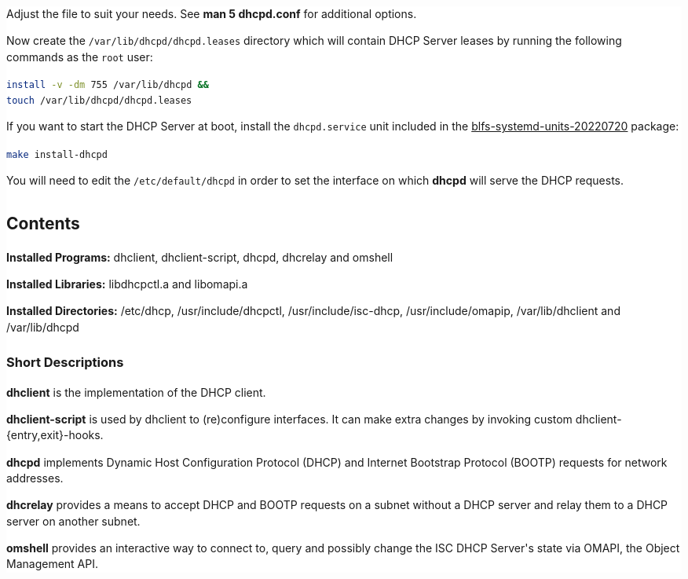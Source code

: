 Adjust the file to suit your needs. See **man 5 dhcpd.conf** for additional options.

Now create the `/var/lib/dhcpd/dhcpd.leases` directory which will contain DHCP Server leases by running the following commands as the `root` user:

```bash
install -v -dm 755 /var/lib/dhcpd &&
touch /var/lib/dhcpd/dhcpd.leases
```

If you want to start the DHCP Server at boot, install the `dhcpd.service` unit included in the [blfs-systemd-units-20220720](2.Important_information.md#24-blfs-systemd-units) package:

```bash
make install-dhcpd
```

You will need to edit the `/etc/default/dhcpd` in order to set the interface on which **dhcpd** will serve the DHCP requests.

Contents
--------

**Installed Programs:** dhclient, dhclient-script, dhcpd, dhcrelay and omshell

**Installed Libraries:** libdhcpctl.a and libomapi.a

**Installed Directories:** /etc/dhcp, /usr/include/dhcpctl, /usr/include/isc-dhcp, /usr/include/omapip, /var/lib/dhclient and /var/lib/dhcpd

### Short Descriptions

**dhclient**            is the implementation of the DHCP client.

**dhclient-script**     is used by dhclient to (re)configure interfaces. It can make extra changes by invoking custom dhclient-{entry,exit}-hooks.

**dhcpd**               implements Dynamic Host Configuration Protocol (DHCP) and Internet Bootstrap Protocol (BOOTP) requests for network addresses.

**dhcrelay**            provides a means to accept DHCP and BOOTP requests on a subnet without a DHCP server and relay them to a DHCP server on another subnet.

**omshell**             provides an interactive way to connect to, query and possibly change the ISC DHCP Server's state via OMAPI, the Object Management API.
